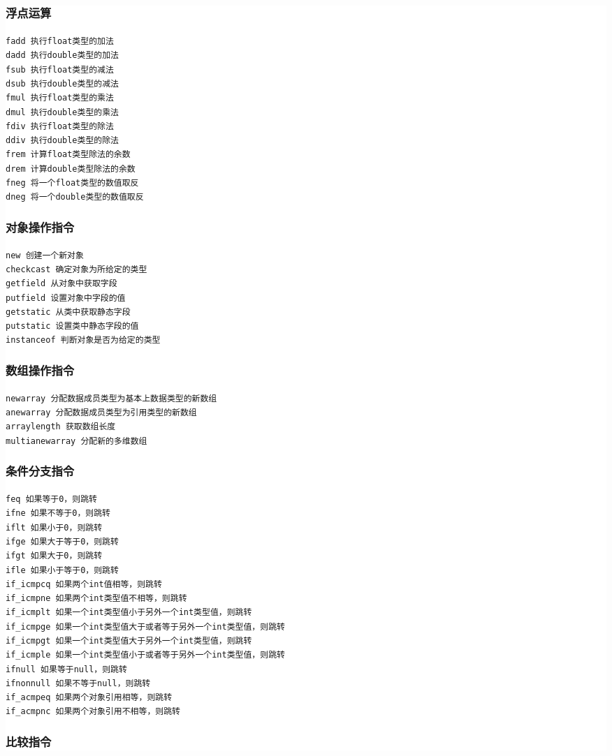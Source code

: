### 浮点运算

    fadd 执行float类型的加法
    dadd 执行double类型的加法
    fsub 执行float类型的减法
    dsub 执行double类型的减法
    fmul 执行float类型的乘法
    dmul 执行double类型的乘法
    fdiv 执行float类型的除法
    ddiv 执行double类型的除法
    frem 计算float类型除法的余数
    drem 计算double类型除法的余数
    fneg 将一个float类型的数值取反
    dneg 将一个double类型的数值取反
    
### 对象操作指令
    
    new 创建一个新对象
    checkcast 确定对象为所给定的类型
    getfield 从对象中获取字段
    putfield 设置对象中字段的值
    getstatic 从类中获取静态字段
    putstatic 设置类中静态字段的值
    instanceof 判断对象是否为给定的类型
    
### 数组操作指令

    newarray 分配数据成员类型为基本上数据类型的新数组
    anewarray 分配数据成员类型为引用类型的新数组
    arraylength 获取数组长度
    multianewarray 分配新的多维数组
    
### 条件分支指令
    
    feq 如果等于0，则跳转
    ifne 如果不等于0，则跳转
    iflt 如果小于0，则跳转
    ifge 如果大于等于0，则跳转
    ifgt 如果大于0，则跳转
    ifle 如果小于等于0，则跳转
    if_icmpcq 如果两个int值相等，则跳转
    if_icmpne 如果两个int类型值不相等，则跳转
    if_icmplt 如果一个int类型值小于另外一个int类型值，则跳转
    if_icmpge 如果一个int类型值大于或者等于另外一个int类型值，则跳转
    if_icmpgt 如果一个int类型值大于另外一个int类型值，则跳转
    if_icmple 如果一个int类型值小于或者等于另外一个int类型值，则跳转
    ifnull 如果等于null，则跳转
    ifnonnull 如果不等于null，则跳转
    if_acmpeq 如果两个对象引用相等，则跳转
    if_acmpnc 如果两个对象引用不相等，则跳转
    
### 比较指令
